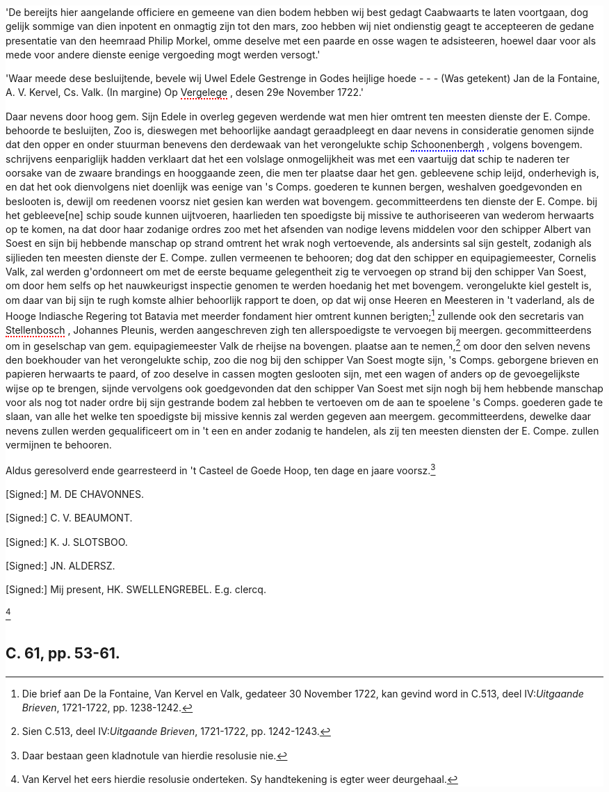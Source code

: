 'De bereijts hier aangelande officiere en gemeene van dien bodem hebben wij best gedagt Caabwaarts te laten voortgaan, dog gelijk sommige van dien inpotent en onmagtig zijn tot den mars, zoo hebben wij niet ondienstig geagt te accepteeren de gedane presentatie van den heemraad Philip Morkel, omme deselve met een paarde en osse wagen te adsisteeren, hoewel daar voor als mede voor andere dienste eenige vergoeding mogt werden versogt.'

'Waar meede dese besluijtende, bevele wij Uwel Edele Gestrenge in Godes heijlige hoede - - - (Was getekent) Jan de la Fontaine, A. V. Kervel, Cs. Valk. (In margine) Op <span style="border-bottom: 2px dotted #FF0000;">Vergelege</span> , desen 29e November 1722.'

Daar nevens door hoog gem. Sijn Edele in overleg gegeven werdende wat men hier omtrent ten meesten dienste der E. Compe. behoorde te besluijten, Zoo is, dieswegen met behoorlijke aandagt geraadpleegt en daar nevens in consideratie genomen sijnde dat den opper en onder stuurman benevens den derdewaak van het verongelukte schip <span style="border-bottom: 2px dotted #0000FF;">Schoonenbergh</span> , volgens bovengem. schrijvens eenpariglijk hadden verklaart dat het een volslage onmogelijkheit was met een vaartuijg dat schip te naderen ter oorsake van de zwaare brandings en hooggaande zeen, die men ter plaatse daar het gen. gebleevene schip leijd, onderhevigh is, en dat het ook dienvolgens niet doenlijk was eenige van 's Comps. goederen te kunnen bergen, weshalven goedgevonden en beslooten is, dewijl om reedenen voorsz niet gesien kan werden wat bovengem. gecommitteerdens ten dienste der E. Compe. bij het gebleeve[ne] schip soude kunnen uijtvoeren, haarlieden ten spoedigste bij missive te authoriseeren van wederom herwaarts op te komen, na dat door haar zodanige ordres zoo met het afsenden van nodige levens middelen voor den schipper Albert van Soest en sijn bij hebbende manschap op strand omtrent het wrak nogh vertoevende, als andersints sal sijn gestelt, zodanigh als sijlieden ten meesten dienste der E. Compe. zullen vermeenen te behooren; dog dat den schipper en equipagiemeester, Cornelis Valk, zal werden g'ordonneert om met de eerste bequame gelegentheit zig te vervoegen op strand bij den schipper Van Soest, om door hem selfs op het nauwkeurigst inspectie genomen te werden hoedanig het met bovengem. verongelukte kiel gestelt is, om daar van bij sijn te rugh komste alhier behoorlijk rapport te doen, op dat wij onse Heeren en Meesteren in 't vaderland, als de Hooge Indiasche Regering tot Batavia met meerder fondament hier omtrent kunnen berigten;[^20] zullende ook den secretaris van <span style="border-bottom: 2px dotted #FF0000;">Stellenbosch</span> , Johannes Pleunis, werden aangeschreven zigh ten allerspoedigste te vervoegen bij meergen. gecommitteerdens om in geselschap van gem. equipagiemeester Valk de rheijse na bovengen. plaatse aan te nemen,[^21] om door den selven nevens den boekhouder van het verongelukte schip, zoo die nog bij den schipper Van Soest mogte sijn, 's Comps. geborgene brieven en papieren herwaarts te paard, of zoo deselve in cassen mogten geslooten sijn, met een wagen of anders op de gevoegelijkste wijse op te brengen, sijnde vervolgens ook goedgevonden dat den schipper Van Soest met sijn nogh bij hem hebbende manschap voor als nog tot nader ordre bij sijn gestrande bodem zal hebben te vertoeven om de aan te spoelene 's Comps. goederen gade te slaan, van alle het welke ten spoedigste bij missive kennis zal werden gegeven aan meergem. gecommitteerdens, dewelke daar nevens zullen werden gequalificeert om in 't een en ander zodanig te handelen, als zij ten meesten diensten der E. Compe. zullen vermijnen te behooren.

Aldus geresolverd ende gearresteerd in 't Casteel de Goede Hoop, ten dage en jaare voorsz.[^22] 

[Signed:] M. DE CHAVONNES.

[Signed:] C. V. BEAUMONT.

[Signed:] K. J. SLOTSBOO.

[Signed:] JN. ALDERSZ.

[Signed:] Mij present, HK. SWELLENGREBEL. E.g. clercq.

[^23] 

## C. 61, pp. 53-61.


[^1]: 'n Gedeelte waarin 'n aantal bemanningslede op die skip <span style="border-bottom: 2px dotted #0000FF;">Cornelia</span> bevorder is, is hier weggelaat. Sien C.17:*Resolutiën*, 1722-1723, pp. 206-207.
[^2]: Die kladnotule van hierdie resolusie kan gevind word in C.113:*Klad Notulen*, 1721-1725, p. 152.
[^3]: 'n Gedeelte waarin 'n aantal bemanningslede op die skip <span style="border-bottom: 2px dotted #0000FF;">Clarabeecq</span> bevorder is, is hier weggelaat. Sien C.17:*Resolutiën*, 1722-1723, pp. 209-210.
[^4]: Die Politieke Raad het ook aan die soldaat, Hendrik Meijer van die Kaap, sy vrybrief gegee. Sien C.113:*Klad Notulen*, 1721-1725, p. 153, asook C.229:*Requesten*, 1722, no. 69.
[^5]: Die monsterrolle van die burgerkompanies van <span style="border-bottom: 2px dotted #FF0000;">Stellenbosch</span> en <span style="border-bottom: 2px dotted #FF0000;">Drakenstein</span> vir 1722 kan gevind word in <span style="border-bottom: 2px dotted #FF0000;">Stellenbosch</span> 13/22:*Generale Monsterrollen*1717-1725.
[^6]: Die Politieke Raad het ook aan Simon Hasewinkel en Harmanus Criel hulle vrybriewe verleen. Sien C.113:*Klad Notulen*, 1721-1725, p. 153, asook C.229:*Requesten*, 1722, nos. 70 en 71.
[^7]: 'n Gedeelte is hier weggelaat. Daarin het die Raad besluit om 'n aantal beskadigde goedere uit die gestrande skepe per openbare veiling te verkoop. Sien C.17:*Resolutiën*, 1722-1723, pp. 220-222. Die oorspronklike memories kan gevind word in C.291:*Memoriën*, 1710-1726, pp. 369 en 377.
[^8]: Claudine Lombaart was die dogter van Pierre Lombaart en Marie Couteau, en is in 1690 gebore. In 1707 is sy met David du Buisson getroud. Na sy dood het sy in 1728 met Gerrit van Hoeting hertrou. Sy is in 1749 oorlede. (Sien M.O.O.C. 8/7:*Inventarissen*, 1749-1752, no. 59; M.O.O.C. 13/3:*Boedel Reekeningen*, 1733-1757, no. 84.) Haar versoekskrif kan gevind word in C.229:*Requesten*, 1722, no. 72.
[^9]: Hy was afkomstig van <span style="border-bottom: 2px dotted #FF0000;">La Rochelle</span> , en is in 1722 oorlede. (Sien M.O.O.C. 8/4:*Inventarissen*, 1720-1727, no. 34.)
[^10]: Du Buisson het reeds in 1715 van Goewerneur De Chavonnes toestemming verkry om sy vee te laat wei "over <span style="border-bottom: 2px dotted #FF0000;">Lourens Rivier</span> in <span style="border-bottom: 2px dotted #FF0000;">Hottentots Holland</span> ". Vgl. R.L.R.3:*Oude Wildschutte Boek*, 1714-1718, no. 129.
[^11]: Die Politieke Raad het ook besluit om Hans Jurgen Potgieter vry te stel van burgerdiens, aangesien hy vermink is. Sien C.113:*Klad Notulen*, 1721-1725, p. 154.
[^12]: In die Haagse Kopie staan "mancquement".
[^13]: Die Politieke Raad het ook besluit om Johannes Pleunis te bevorder tot die rang van boekhouer met 'n salaris van ƒ30 per maand. Sien C.113:*Klad Notulen*, 1721-1725, p. 155. asook C.229:*Requesten*, 1722. no. 73.
[^14]: In die Haagse Kopie staan ook "Angulhas".
[^15]: Sien C.605:*Origineel Dagregister*, 1718-1724, pp. 683-684.
[^16]: Die brief aan die landdros, gedateer 24 November 1722, kan gevind word in C.513, deel IV:*Uitgaande Brieven*, 1721-1722, pp. 1236-1238.
[^17]: Sien C.439:*Inkomende Brieven*, 1722-1724, p. 295.
[^18]: Die kladnotule van hierdie resolusie kan gevind word in C.113:*Klad Notulen*, 1721-1725, p. 155.
[^19]: Die oorspronklike brief, geskryf deur De la Fontaine, kan gevind word in C.439:*Inkomende Brieven*, 1722-1724, pp. 299-302. Die taal is net soos dit in die oorspronklike brief gebruik word. In die Haagse Kopie is dit egter verbeter.
[^20]: Die brief aan De la Fontaine, Van Kervel en Valk, gedateer 30 November 1722, kan gevind word in C.513, deel IV:*Uitgaande Brieven*, 1721-1722, pp. 1238-1242.
[^21]: Sien C.513, deel IV:*Uitgaande Brieven*, 1721-1722, pp. 1242-1243.
[^22]: Daar bestaan geen kladnotule van hierdie resolusie nie.
[^23]: Van Kervel het eers hierdie resolusie onderteken. Sy handtekening is egter weer deurgehaal.
[^24]: Geertruijda de Wit (Gertrud Witt) was afkomstig van <span style="border-bottom: 2px dotted #FF0000;">Hamburg</span> . Sy is in 1685 met Simon de Groot getroud, en na sy dood het sy in 1688 met Hendrik Bouman hertrou. Ses dogters is uit die twee huwelike gebore. Sy is in 1736 oorlede. (Sien M.O.O.C. 7/5:*Testamenten*, 1735-1737, nos. 64-66; M.O.O.C. 8/5:*Inventarissen*, 1727-1737, no. 109.)
[^25]: 219. Hy was afkomstig van <span style="border-bottom: 2px dotted #FF0000;">Ditmarschen</span> en is in 1716 oorlede. Vgl. M.O.O.C. 7/2:*Testamenten*, 1712-1720, no. 84.
[^26]: Sien C.229:*Requesten*, 1722, no. 76.
[^27]: Sy was die dogter van ds. Balthasar Nissingh en Margaretha de Groot. (Vgl. M.O.O.C. 7/2:*Testamenten*, 1712-1720, no. 84.)
[^28]: Die oorspronklike versoekskrif in Bergh se handskrif, kan gevind word in C.229:*Requesten*, 1722, no. 75.
[^29]: Sien C.229:*Requesten*, 1722, no. 77.
[^30]: Afgesien van bogenoemde sake, het die Politieke Raad ook aan Christiaan Ackerman toestemming gegee om hom as vryburger en silwersmid aan die Kaap te vestig. (Sien C.113:*Klad Notulen*, 1721-1725, p. 156, en C.229:*Requesten*, 1722, no. 74.)
[^31]: Van Beaumont het nie hierdie resolusie onderteken nie, hoewel sy naam in die Haagse Kopie verskyn onder diegene wat geteken het.
[^32]: Aangesien die oorspronklike stukke van die onderstaande dokumente nie bewaar gebly het nie, kon die spelling dus nie vergelyk en verbeter word nie. Die taal is dus uiters gebrekkig en dikwels onverstaanbaar. Die kopiïs het dikwels 'n*n*i.p.v. 'n*u*of*r*gebruik. Slegs kennelike skryffoute is verbeter. Die <span style="border-bottom: 2px dotted #FF0000;">Engelse</span> gedeeltes is deur 'n ander skrywer oorgeskryf.
[^33]: Waarskynlik word bedoel "a square stem ship".
[^34]: Waarskynlik moet dit wees "take".
[^35]: Hier is waarskynlik 'n woord uitgelaat.
[^36]:  <span style="border-bottom: 2px dotted #FF0000;">Salé</span> was 'n hawestad aan die mond van die <span style="border-bottom: 2px dotted #FF0000;">Boeregrebrivier</span> in <span style="border-bottom: 2px dotted #FF0000;">Marokko</span> . Die seerowers van <span style="border-bottom: 2px dotted #FF0000;">Salé</span> was op een tydstip baie gevrees onder seevaarders. Vgl. De Bruin, Servaas:*Geographisch Historisch Woordenboek*, deel 2, p. 960.
[^37]: Prof. dr. D. Pont het die onderstaande Latynse gedeelte as volg vertaal: Aan alle gelowiges in Christus in wie se hande hierdie brief mag kom, bied ons, die dienaars van die deurlugtige vors en onse heer koning George in die hawe van die stad <span style="border-bottom: 2px dotted #FF0000;">Londen</span> , 'n groet en omdat dit pligsgetrou en betaamlik is 'n getuienis van die waarheid aan, om te voorkom dat dwaling en misleiding die skip tot sy nadeel, wanneer ook al, oorval; die skip <span style="border-bottom: 2px dotted #0000FF;">Northampton</span> genoem, waarvan die skipper onder God Johannes Sherrow is, wat reeds gereed is om uit die hawe van die genoemde stad <span style="border-bottom: 2px dotted #FF0000;">Londen</span> te vertrek en van daar, so die Here wil, na <span style="border-bottom: 2px dotted #FF0000;">Madeira</span> en ander gebiede oorsee met 35 mense. By die vasmeer van die skip is ons boodskap van hierdie kant dat ons deur middel van hierdie stuk ons aan u hele wêreld bekend stel en u buite twyfel verseker dat (dat tog aan die Allerhoogste God alle lof toegebring word) in die genoemde stad geen pes, plaag of een of ander gevaarlike of aansteeklike siekte op die oomblik heers nie, ten getuie waarvan ons ons ampseël laat aanheg het. Gegee in die Koninklike tolgeldekantoor op die agt-en-twintigste dag van Februarie van die 1700ste jaar van die Christelike heilsverkondiging ooreenkomstig die rekening van die Anglikaanse kerk. In die een-en-twintigste jaar van die genoemde deurlugtige heer van ons, George van Brittanje by die grote genade van God, verdediger van die geloof, ens. - in octavo.
[^38]: In die Haagse Kopie staan: Edwd. Smith, plott. J. Aprice p. comp.
[^39]: Sien C.123:*Bijlagen*, 1722, pp. 275-309.
[^40]: Daar bestaan geen kladnotule van hierdie resolusie nie.
[^41]: Van Beaumont het nie hierdie resolusie onderteken nie, hoewel sy naam in die Haagse Kopie verskyn onder diegene wat geteken het.
[^42]: Die twee oorspronklike briewe, albei met potlood geskryf, kan gevind word in C.439:*Inkomende Brieven*, 1722-1724, pp. 313-315 en 317.
[^43]: In die oorspronklike brief staan ook "hossiteijt". Waarskynlik word bedoel "hostiliteijt", wat vyandigheid of vyandelikheid beteken.
[^44]: In die oorspronklike brief staan ook "of en an", en in die Haagse Kopie "of en aan". Waarskynlik word bedoel "af en aan".
[^45]: Sien C.340:*Attestatiën*, 1722-1723, pp. 487-493.
[^46]: Die verklaring wat voor De la Fontaine en Van Kervel afgelê is, kon nie teruggevind word nie. Dieselfde persone, nl. Willem Verbeek, Pieter Corver en Dirk Prest, het egter op 14 Desember 1722 'n soortgelyke verklaring aan die Kaap voor Hendrik Swellengrebel afgelê. Sien C.340:*Attestatiën*, 1722-1723, pp. 477-478. Vgl. ook die resolusie van 15 Desember 1722 hieronder.
[^47]: Die kladnotule van hierdie resolusie kan gevind word in C.113:*Klad Notulen*, 1721-1725, p. 156.
[^48]: Van Beaumont het nie hierdie resolusie onderteken nie.